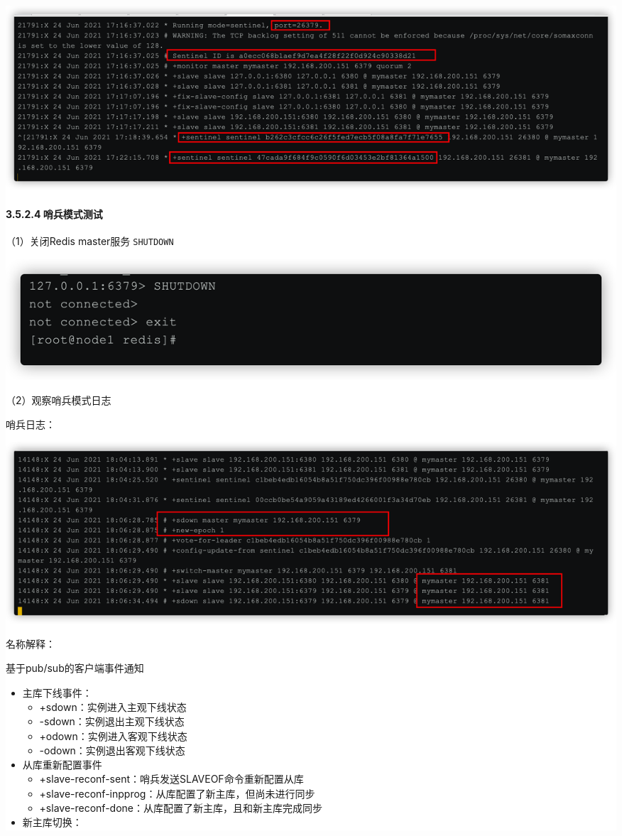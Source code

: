 ![image-20210624172401577](assets/image-20210624172401577.png)

#### 3.5.2.4 哨兵模式测试

（1）关闭Redis master服务 `SHUTDOWN`

![image-20210624173830416](assets/image-20210624173830416.png)

（2）观察哨兵模式日志

哨兵日志：

![image-20210624180816418](assets/image-20210624180816418.png)

名称解释：

基于pub/sub的客户端事件通知
- 主库下线事件：
    - +sdown：实例进入主观下线状态
    - -sdown：实例退出主观下线状态
    - +odown：实例进入客观下线状态
    - -odown：实例退出客观下线状态
- 从库重新配置事件
    - +slave-reconf-sent：哨兵发送SLAVEOF命令重新配置从库
    - +slave-reconf-inpprog：从库配置了新主库，但尚未进行同步
    - +slave-reconf-done：从库配置了新主库，且和新主库完成同步
- 新主库切换：
